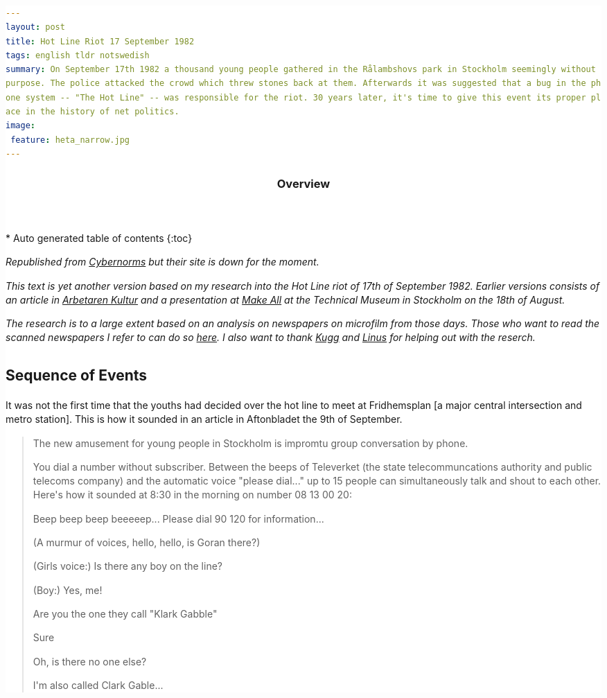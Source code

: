 ```yaml
---
layout: post
title: Hot Line Riot 17 September 1982
tags: english tldr notswedish
summary: On September 17th 1982 a thousand young people gathered in the Rålambshovs park in Stockholm seemingly without purpose. The police attacked the crowd which threw stones back at them. Afterwards it was suggested that a bug in the phone system -- "The Hot Line" -- was responsible for the riot. 30 years later, it's time to give this event its proper place in the history of net politics.  
image:
 feature: heta_narrow.jpg
---
```


<section id="table-of-contents" class="toc">
  <header>
    <h3>Overview</h3>
  </header>
<div id="drawer" markdown="1">
*  Auto generated table of contents
{:toc}
</div>
</section>

*Republished from [Cybernorms](http://www.cybernorms.net/2012/08/30/hot-line-riot/) but their site is down for the moment.*

*This text is yet another version based on my research into the Hot Line riot of 17th of September 1982. Earlier versions consists of an article in [Arbetaren Kultur](http://arbetaren.se/artiklar/heta-linjen-30-ar-senare/)  and a presentation at [Make All](http://make-all.se/) at the Technical Museum in Stockholm on the 18th of August.* 

*The research is to a large extent based on an analysis on newspapers on microfilm from those days. Those who want to read the scanned newspapers I refer to can do so [here](http://files.blay.se/hetalinjen/). I also want to thank [Kugg](http://forskningsavd.se/) and  [Linus](http://www.df.lth.se/~triad/book/) for helping out with the reserch.*

## Sequence of Events

It was not the first time that the youths had decided over the hot line to meet at Fridhemsplan [a major central intersection and metro station]. This is how it sounded in an article in Aftonbladet the 9th of September.

> The new amusement for young people in Stockholm is impromtu group conversation by phone. 
>
> You dial a number without subscriber. Between the beeps of Televerket (the state telecommuncations authority and public telecoms company) and the automatic voice "please dial..." up to 15 people can simultaneously talk and shout to each other.
> Here's how it sounded at 8:30 in the morning on number 08 13 00 20:
>
> Beep beep beep beeeeep... Please dial 90 120 for information...
>
> (A murmur of voices, hello, hello, is Goran there?)
>
> (Girls voice:) Is there any boy on the line?
>
> (Boy:) Yes, me!
>
> Are you the one they call "Klark Gabble"
>
> Sure
>
> Oh, is there no one else?
>
> I'm also called Clark Gable...
